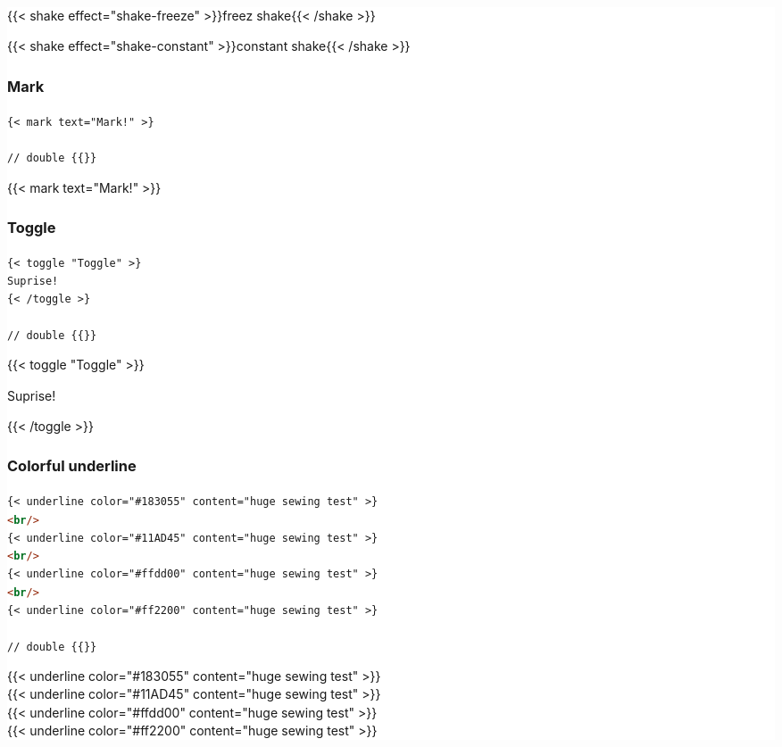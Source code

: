 {{< shake effect="shake-freeze" >}}freez shake{{< /shake >}}

{{< shake effect="shake-constant" >}}constant shake{{< /shake >}}




### Mark

```
{< mark text="Mark!" >}

// double {{}}
```

{{< mark text="Mark!" >}}



### Toggle

```
{< toggle "Toggle" >}
Suprise!
{< /toggle >}

// double {{}}
```

{{< toggle "Toggle" >}}

Suprise!

{{< /toggle >}}



### Colorful underline

```markdown
{< underline color="#183055" content="huge sewing test" >}
<br/>
{< underline color="#11AD45" content="huge sewing test" >}
<br/>
{< underline color="#ffdd00" content="huge sewing test" >}
<br/>
{< underline color="#ff2200" content="huge sewing test" >}

// double {{}}
```

{{< underline color="#183055" content="huge sewing test" >}}
<br/>
{{< underline color="#11AD45" content="huge sewing test" >}}
<br/>
{{< underline color="#ffdd00" content="huge sewing test" >}}
<br/>
{{< underline color="#ff2200" content="huge sewing test" >}}
